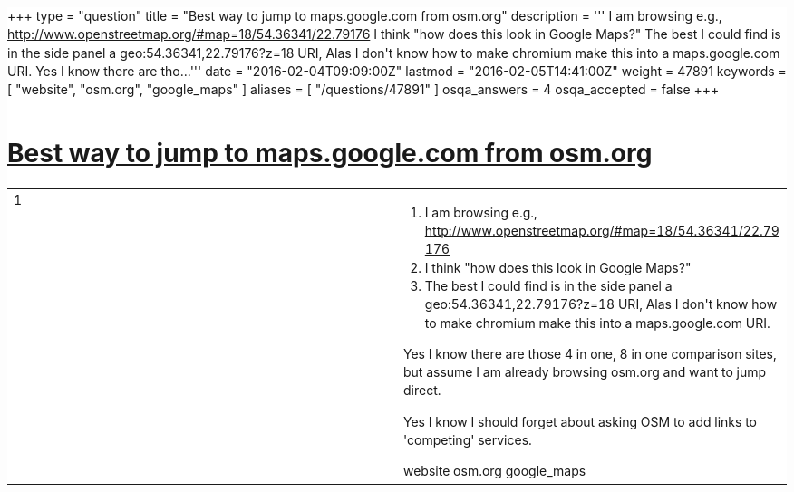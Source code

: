 +++
type = "question"
title = "Best way to jump to maps.google.com from osm.org"
description = ''' I am browsing e.g., http://www.openstreetmap.org/#map=18/54.36341/22.79176 I think &quot;how does this look in Google Maps?&quot; The best I could find is in the side panel a geo:54.36341,22.79176?z=18 URI, Alas I don&#x27;t know how to make chromium make this into a maps.google.com URI.  Yes I know there are tho...'''
date = "2016-02-04T09:09:00Z"
lastmod = "2016-02-05T14:41:00Z"
weight = 47891
keywords = [ "website", "osm.org", "google_maps" ]
aliases = [ "/questions/47891" ]
osqa_answers = 4
osqa_accepted = false
+++

<div class="headNormal">

# [Best way to jump to maps.google.com from osm.org](/questions/47891/best-way-to-jump-to-mapsgooglecom-from-osmorg)

</div>

<div id="main-body">

<div id="askform">

<table id="question-table" style="width:100%;">
<colgroup>
<col style="width: 50%" />
<col style="width: 50%" />
</colgroup>
<tbody>
<tr>
<td style="width: 30px; vertical-align: top"><div class="vote-buttons">
<span id="post-47891-upvote" class="ajax-command post-vote up" rel="nofollow" title="I like this post (click again to cancel)"> </span>
<div id="post-47891-score" class="post-score" title="current number of votes">
1
</div>
<span id="post-47891-downvote" class="ajax-command post-vote down" rel="nofollow" title="I dont like this post (click again to cancel)"> </span> <span id="favorite-mark" class="ajax-command favorite-mark" rel="nofollow" title="mark/unmark this question as favorite (click again to cancel)"> </span>
<div id="favorite-count" class="favorite-count">
&#10;</div>
</div></td>
<td><div id="item-right">
<div class="question-body">
<ol>
<li>I am browsing e.g., <a href="http://www.openstreetmap.org/#map=18/54.36341/22.79176">http://www.openstreetmap.org/#map=18/54.36341/22.79176</a></li>
<li>I think "how does this look in Google Maps?"</li>
<li>The best I could find is in the side panel a geo:54.36341,22.79176?z=18 URI, Alas I don't know how to make chromium make this into a maps.google.com URI.</li>
</ol>
<p>Yes I know there are those 4 in one, 8 in one comparison sites, but assume I am already browsing osm.org and want to jump direct.</p>
<p>Yes I know I should forget about asking OSM to add links to 'competing' services.</p>
</div>
<div id="question-tags" class="tags-container tags">
<span class="post-tag tag-link-website" rel="tag" title="see questions tagged &#39;website&#39;">website</span> <span class="post-tag tag-link-osm.org" rel="tag" title="see questions tagged &#39;osm.org&#39;">osm.org</span> <span class="post-tag tag-link-google_maps" rel="tag" title="see questions tagged &#39;google_maps&#39;">google_maps</span>
</div>
